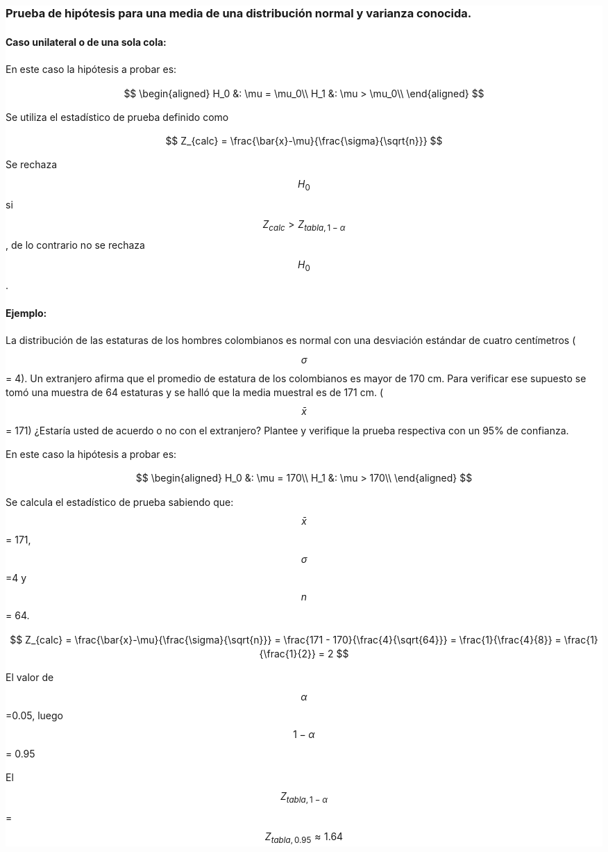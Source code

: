


### Prueba de hipótesis para una media de una distribución normal y varianza conocida.

#### Caso unilateral o de una sola cola:

En este caso la hipótesis a probar es:

 $$
  \begin{aligned}
   H_0 &: \mu = \mu_0\\
   H_1 &: \mu > \mu_0\\
  \end{aligned}
 $$


Se utiliza el estadístico de prueba definido como

  $$
   Z_{calc} = \frac{\bar{x}-\mu}{\frac{\sigma}{\sqrt{n}}}
  $$

  Se rechaza $$H_0$$ si $$Z_{calc} > Z_{tabla, 1-\alpha}$$, de lo contrario no se rechaza $$H_0$$.

#### Ejemplo:

La distribución de las estaturas de los hombres colombianos es normal con una desviación estándar de
cuatro centímetros ($$\sigma$$ = 4). Un extranjero afirma que el promedio de estatura de los
colombianos es mayor de 170 cm. Para verificar ese supuesto se tomó una muestra de 64 estaturas y se halló que la media muestral
es de 171 cm. ($$\bar{x}$$ = 171) ¿Estaría usted de acuerdo o no con el extranjero? Plantee y verifique la prueba
respectiva con un 95% de confianza.

En este caso la hipótesis a probar es:

 $$
  \begin{aligned}
   H_0 &: \mu = 170\\
   H_1 &: \mu > 170\\
  \end{aligned}
 $$

Se calcula el estadístico de prueba sabiendo que: $$\bar{x}$$ = 171, $$\sigma$$=4 y $$n$$ = 64.

  $$
   Z_{calc} = \frac{\bar{x}-\mu}{\frac{\sigma}{\sqrt{n}}} = \frac{171 - 170}{\frac{4}{\sqrt{64}}} = \frac{1}{\frac{4}{8}} =
              \frac{1}{\frac{1}{2}} = 2
  $$

El valor de $$\alpha$$=0.05, luego $$1 - \alpha$$ = 0.95

El $$Z_{tabla, 1- \alpha}$$ = $$Z_{tabla, 0.95} \approx 1.64 $$ 
